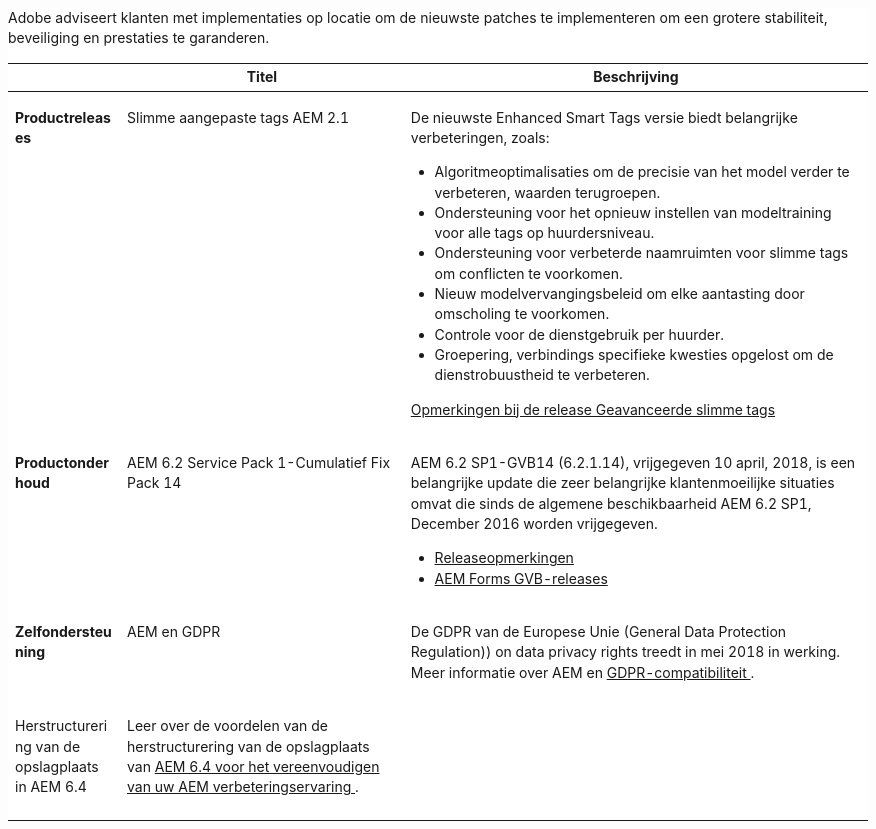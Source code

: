 Adobe adviseert klanten met implementaties op locatie om de nieuwste patches te implementeren om een grotere stabiliteit, beveiliging en prestaties te garanderen.

<table id="table_F4E7F10923004BF1AD49BACE86D4982E"> 
 <thead> 
  <tr> 
   <th colname="col1" class="entry"> </th> 
   <th colname="col2" class="entry"> Titel </th> 
   <th colname="col3" class="entry"> Beschrijving </th> 
  </tr> 
 </thead>
 <tbody> 
  <tr> 
   <td colname="col1"> <p><b>Productreleases</b> </p> </td> 
   <td colname="col2"> <p>Slimme aangepaste tags AEM 2.1 </p> </td> 
   <td colname="col3"> <p>De nieuwste Enhanced Smart Tags versie biedt belangrijke verbeteringen, zoals: </p> <p> 
     <ul id="ul_1F32257EF31548F986B7D547056BDB3C"> 
      <li id="li_4EDD96DF180B436CB817B8E1B150F1DF">Algoritmeoptimalisaties om de precisie van het model verder te verbeteren, waarden terugroepen. </li> 
      <li id="li_86039BFA4E2E4B16A24F44A2FF710431"> Ondersteuning voor het opnieuw instellen van modeltraining voor alle tags op huurdersniveau. </li> 
      <li id="li_7363B9318FB1492A9F067B7F534C5355">Ondersteuning voor verbeterde naamruimten voor slimme tags om conflicten te voorkomen. </li> 
      <li id="li_9A675C8D29B549ADAE15BBC1B81311A7">Nieuw modelvervangingsbeleid om elke aantasting door omscholing te voorkomen. </li> 
      <li id="li_956259E154DC43DDAFE59836511AF87E">Controle voor de dienstgebruik per huurder. </li> 
      <li id="li_352CE4CD51AC4F798B11F6C2C0E9090C">Groepering, verbindings specifieke kwesties opgelost om de dienstrobuustheid te verbeteren. </li> 
     </ul> </p> <p> <a href="https://helpx.adobe.com/experience-manager/6-4/release-notes/enhanced-smart-tags-release-notes.html" format="https" scope="external"> Opmerkingen bij de release Geavanceerde slimme tags </a> </p> </td> 
  </tr> 
  <tr> 
   <td colname="col1"> <p><b>Productonderhoud</b> </p> </td> 
   <td colname="col2"> <p>AEM 6.2 Service Pack 1-Cumulatief Fix Pack 14 </p> </td> 
   <td colname="col3"> <p>AEM 6.2 SP1-GVB14 (6.2.1.14), vrijgegeven 10 april, 2018, is een belangrijke update die zeer belangrijke klantenmoeilijke situaties omvat die sinds de algemene beschikbaarheid AEM 6.2 SP1, December 2016 worden vrijgegeven. </p> <p> 
     <ul id="ul_C8454314FCFA4CD9A3899F148A1888F2"> 
      <li id="li_88800AA06A394BED9D720F3EB4AFB109"> <a href="https://helpx.adobe.com/experience-manager/release-notes--aem-6-2-cumulative-fix-pack.html" format="https" scope="external"> Releaseopmerkingen </a> </li> 
      <li id="li_66BD4AFABB50433591559756F73C7A06"> <a href="https://helpx.adobe.com/nl/aem-forms/kb/aem-forms-releases.html" format="https" scope="external"> AEM Forms GVB-releases </a> </li> 
     </ul> </p> </td> 
  </tr> 
  <tr> 
   <td colname="col1" morerows="1"> <p><b>Zelfondersteuning</b> </p> </td> 
   <td colname="col2"> <p>AEM en GDPR </p> </td> 
   <td colname="col3"> <p>De GDPR van de Europese Unie (General Data Protection Regulation)) on data privacy rights treedt in mei 2018 in werking. Meer informatie over AEM en <a href="https://helpx.adobe.com/experience-manager/6-4/managing/using/gdpr-compliance.html" format="https" scope="external"> GDPR-compatibiliteit </a>. </p> </td> 
  </tr> 
  <tr> 
   <td colname="col2"> <p>Herstructurering van de opslagplaats in AEM 6.4 </p> </td> 
   <td colname="col3"> <p>Leer over de voordelen van de herstructurering van de opslagplaats van <a href="https://helpx.adobe.com/experience-manager/6-4/sites/deploying/using/repository-restructuring-in-aem64.html" format="https" scope="external"> AEM 6.4 voor het vereenvoudigen van uw AEM verbeteringservaring </a>. </p> </td> 
  </tr> 
  <tr> 
   <td colname="col1"> </td> 